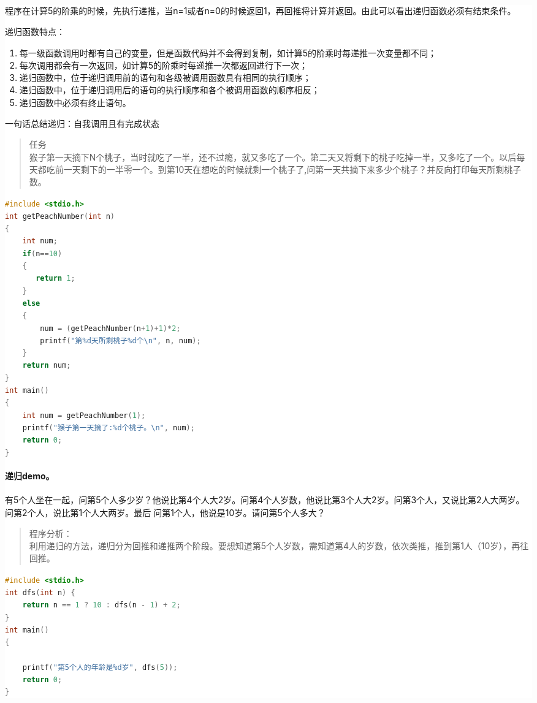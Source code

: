 程序在计算5的阶乘的时候，先执行递推，当n=1或者n=0的时候返回1，再回推将计算并返回。由此可以看出递归函数必须有结束条件。

递归函数特点：

1.  每一级函数调用时都有自己的变量，但是函数代码并不会得到复制，如计算5的阶乘时每递推一次变量都不同；
2.  每次调用都会有一次返回，如计算5的阶乘时每递推一次都返回进行下一次；
3.  递归函数中，位于递归调用前的语句和各级被调用函数具有相同的执行顺序；
4.  递归函数中，位于递归调用后的语句的执行顺序和各个被调用函数的顺序相反；
5.  递归函数中必须有终止语句。

一句话总结递归：自我调用且有完成状态

> 任务  
> 猴子第一天摘下N个桃子，当时就吃了一半，还不过瘾，就又多吃了一个。第二天又将剩下的桃子吃掉一半，又多吃了一个。以后每天都吃前一天剩下的一半零一个。到第10天在想吃的时候就剩一个桃子了,问第一天共摘下来多少个桃子？并反向打印每天所剩桃子数。

```c
#include <stdio.h>
int getPeachNumber(int n)  
{
    int num;    
    if(n==10)
    {
       return 1;      
    } 
    else
    {
        num = (getPeachNumber(n+1)+1)*2;  
        printf("第%d天所剩桃子%d个\n", n, num); 
    }
    return num;
}
int main()
{
    int num = getPeachNumber(1);
    printf("猴子第一天摘了:%d个桃子。\n", num);
    return 0;
}
```

#### 递归demo。

有5个人坐在一起，问第5个人多少岁？他说比第4个人大2岁。问第4个人岁数，他说比第3个人大2岁。问第3个人，又说比第2人大两岁。问第2个人，说比第1个人大两岁。最后 问第1个人，他说是10岁。请问第5个人多大？

> 程序分析：  
> 利用递归的方法，递归分为回推和递推两个阶段。要想知道第5个人岁数，需知道第4人的岁数，依次类推，推到第1人（10岁），再往回推。

```c
#include <stdio.h> 
int dfs(int n) {
    return n == 1 ? 10 : dfs(n - 1) + 2;
}
int main() 
{
    
	printf("第5个人的年龄是%d岁", dfs(5)); 
	return 0;
} 
```
